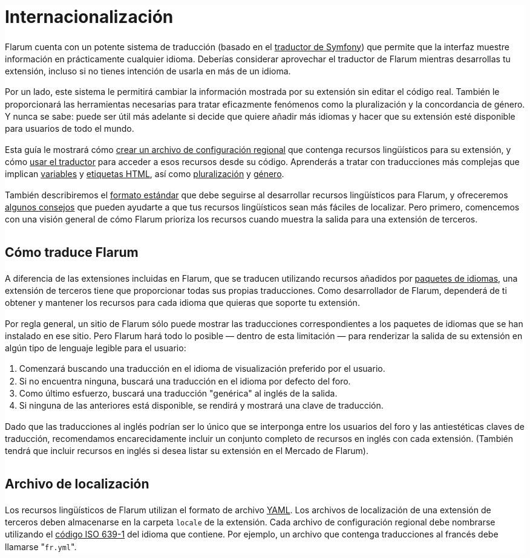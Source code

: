 # Internacionalización

Flarum cuenta con un potente sistema de traducción (basado en el [traductor de Symfony](https://symfony.com/doc/3.3/translation.html)) que permite que la interfaz muestre información en prácticamente cualquier idioma. Deberías considerar aprovechar el traductor de Flarum mientras desarrollas tu extensión, incluso si no tienes intención de usarla en más de un idioma.

Por un lado, este sistema le permitirá cambiar la información mostrada por su extensión sin editar el código real. También le proporcionará las herramientas necesarias para tratar eficazmente fenómenos como la pluralización y la concordancia de género. Y nunca se sabe: puede ser útil más adelante si decide que quiere añadir más idiomas y hacer que su extensión esté disponible para usuarios de todo el mundo.

Esta guía le mostrará cómo [crear un archivo de configuración regional](#locale-file) que contenga recursos lingüísticos para su extensión, y cómo [usar el traductor](#using-the-translator) para acceder a esos recursos desde su código. Aprenderás a tratar con traducciones más complejas que implican [variables](#including-variables) y [etiquetas HTML](#adding-html-tags), así como [pluralización](#handling-pluralization) y [género](#gender).

También describiremos el [formato estándar](#apéndice-a:-formato-estándar-clave) que debe seguirse al desarrollar recursos lingüísticos para Flarum, y ofreceremos [algunos consejos](#apéndice-b:-codificación-para-el-mundo) que pueden ayudarte a que tus recursos lingüísticos sean más fáciles de localizar. Pero primero, comencemos con una visión general de cómo Flarum prioriza los recursos cuando muestra la salida para una extensión de terceros.

## Cómo traduce Flarum

A diferencia de las extensiones incluidas en Flarum, que se traducen utilizando recursos añadidos por [paquetes de idiomas](/languages.md), una extensión de terceros tiene que proporcionar todas sus propias traducciones. Como desarrollador de Flarum, dependerá de ti obtener y mantener los recursos para cada idioma que quieras que soporte tu extensión.

Por regla general, un sitio de Flarum sólo puede mostrar las traducciones correspondientes a los paquetes de idiomas que se han instalado en ese sitio. Pero Flarum hará todo lo posible &mdash; dentro de esta limitación &mdash; para renderizar la salida de su extensión en algún tipo de lenguaje legible para el usuario:

1. Comenzará buscando una traducción en el idioma de visualización preferido por el usuario.
2. Si no encuentra ninguna, buscará una traducción en el idioma por defecto del foro.
3. Como último esfuerzo, buscará una traducción "genérica" al inglés de la salida.
4. Si ninguna de las anteriores está disponible, se rendirá y mostrará una clave de traducción.

Dado que las traducciones al inglés podrían ser lo único que se interponga entre los usuarios del foro y las antiestéticas claves de traducción, recomendamos encarecidamente incluir un conjunto completo de recursos en inglés con cada extensión. (También tendrá que incluir recursos en inglés si desea listar su extensión en el Mercado de Flarum).

## Archivo de localización

Los recursos lingüísticos de Flarum utilizan el formato de archivo [YAML](https://en.wikipedia.org/wiki/YAML). Los archivos de localización de una extensión de terceros deben almacenarse en la carpeta `locale` de la extensión. Cada archivo de configuración regional debe nombrarse utilizando el [código ISO 639-1](https://en.wikipedia.org/wiki/List_of_ISO_639-1_codes) del idioma que contiene. Por ejemplo, un archivo que contenga traducciones al francés debe llamarse "`fr.yml`".
